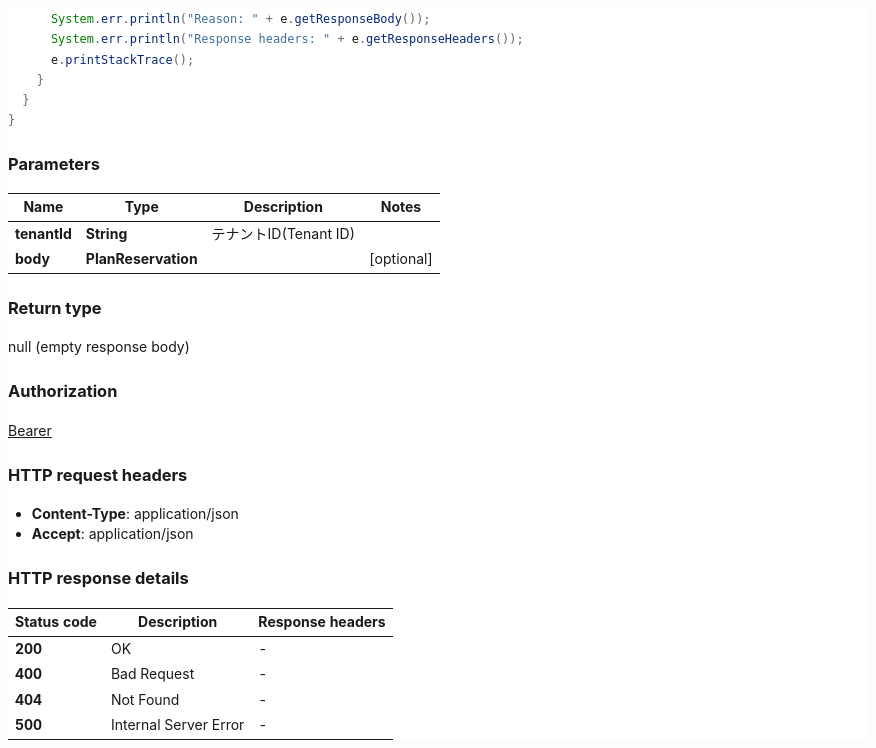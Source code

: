 ```java
      System.err.println("Reason: " + e.getResponseBody());
      System.err.println("Response headers: " + e.getResponseHeaders());
      e.printStackTrace();
    }
  }
}
```

### Parameters

| Name | Type | Description  | Notes |
|------------- | ------------- | ------------- | -------------|
| **tenantId** | **String**| テナントID(Tenant ID) | |
| **body** | **PlanReservation**|  | [optional] |

### Return type

null (empty response body)

### Authorization

[Bearer](../README.md#Bearer)

### HTTP request headers

 - **Content-Type**: application/json
 - **Accept**: application/json

### HTTP response details
| Status code | Description | Response headers |
|-------------|-------------|------------------|
| **200** | OK |  -  |
| **400** | Bad Request |  -  |
| **404** | Not Found |  -  |
| **500** | Internal Server Error |  -  |

